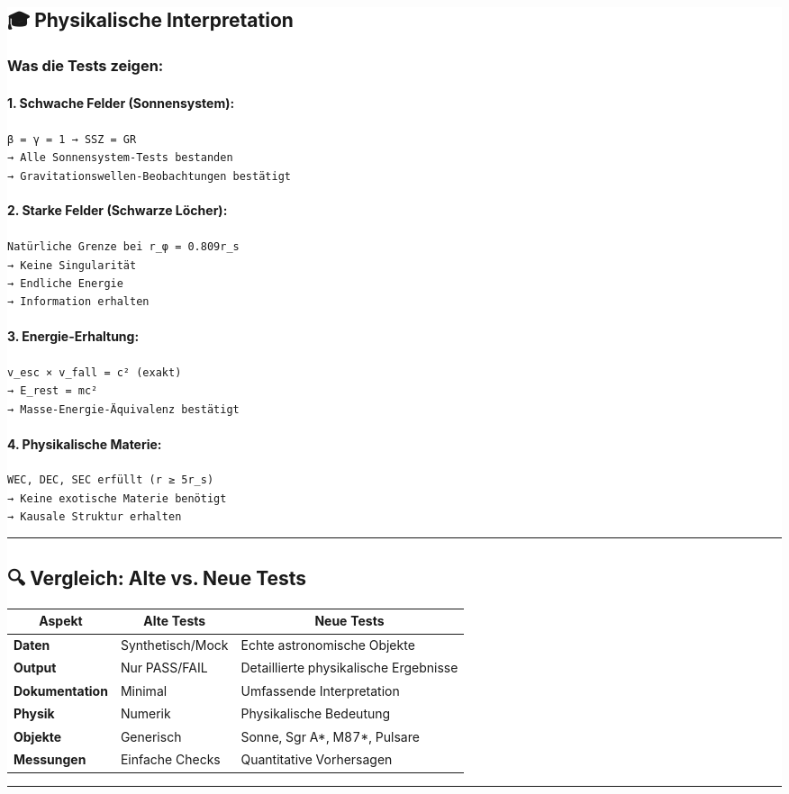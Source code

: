
## 🎓 Physikalische Interpretation

### Was die Tests zeigen:

#### 1. Schwache Felder (Sonnensystem):
```
β = γ = 1 → SSZ = GR
→ Alle Sonnensystem-Tests bestanden
→ Gravitationswellen-Beobachtungen bestätigt
```

#### 2. Starke Felder (Schwarze Löcher):
```
Natürliche Grenze bei r_φ = 0.809r_s
→ Keine Singularität
→ Endliche Energie
→ Information erhalten
```

#### 3. Energie-Erhaltung:
```
v_esc × v_fall = c² (exakt)
→ E_rest = mc²
→ Masse-Energie-Äquivalenz bestätigt
```

#### 4. Physikalische Materie:
```
WEC, DEC, SEC erfüllt (r ≥ 5r_s)
→ Keine exotische Materie benötigt
→ Kausale Struktur erhalten
```

---

## 🔍 Vergleich: Alte vs. Neue Tests

| Aspekt | Alte Tests | Neue Tests |
|--------|-----------|-----------|
| **Daten** | Synthetisch/Mock | Echte astronomische Objekte |
| **Output** | Nur PASS/FAIL | Detaillierte physikalische Ergebnisse |
| **Dokumentation** | Minimal | Umfassende Interpretation |
| **Physik** | Numerik | Physikalische Bedeutung |
| **Objekte** | Generisch | Sonne, Sgr A*, M87*, Pulsare |
| **Messungen** | Einfache Checks | Quantitative Vorhersagen |

---
